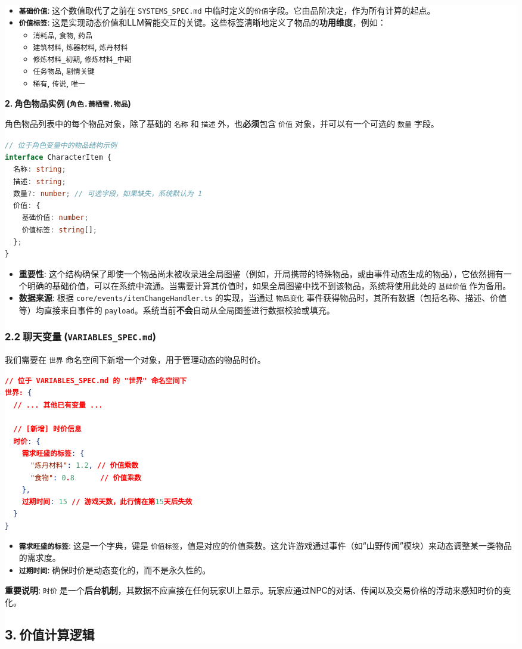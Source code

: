 *   **`基础价值`**: 这个数值取代了之前在 `SYSTEMS_SPEC.md` 中临时定义的`价值`字段。它由品阶决定，作为所有计算的起点。
*   **`价值标签`**: 这是实现动态价值和LLM智能交互的关键。这些标签清晰地定义了物品的**功用维度**，例如：
    *   `消耗品`, `食物`, `药品`
    *   `建筑材料`, `炼器材料`, `炼丹材料`
    *   `修炼材料_初期`, `修炼材料_中期`
    *   `任务物品`, `剧情关键`
    *   `稀有`, `传说`, `唯一`

**2. 角色物品实例 (`角色.萧栖雪.物品`)**

角色物品列表中的每个物品对象，除了基础的 `名称` 和 `描述` 外，也**必须**包含 `价值` 对象，并可以有一个可选的 `数量` 字段。

```typescript
// 位于角色变量中的物品结构示例
interface CharacterItem {
  名称: string;
  描述: string;
  数量?: number; // 可选字段，如果缺失，系统默认为 1
  价值: {
    基础价值: number;
    价值标签: string[];
  };
}
```

*   **重要性**: 这个结构确保了即使一个物品尚未被收录进全局图鉴（例如，开局携带的特殊物品，或由事件动态生成的物品），它依然拥有一个明确的基础价值，可以在系统中流通。当需要计算其价值时，如果全局图鉴中找不到该物品，系统将使用此处的 `基础价值` 作为备用。
*   **数据来源**: 根据 `core/events/itemChangeHandler.ts` 的实现，当通过 `物品变化` 事件获得物品时，其所有数据（包括名称、描述、价值等）均直接来自事件的 `payload`。系统当前**不会**自动从全局图鉴进行数据校验或填充。

### 2.2 聊天变量 (`VARIABLES_SPEC.md`)

我们需要在 `世界` 命名空间下新增一个对象，用于管理动态的物品时价。

```json
// 位于 VARIABLES_SPEC.md 的 "世界" 命名空间下
世界: {
  // ... 其他已有变量 ...

  // [新增] 时价信息
  时价: {
    需求旺盛的标签: {
      "炼丹材料": 1.2, // 价值乘数
      "食物": 0.8      // 价值乘数
    },
    过期时间: 15 // 游戏天数，此行情在第15天后失效
  }
}
```

*   **`需求旺盛的标签`**: 这是一个字典，键是 `价值标签`，值是对应的价值乘数。这允许游戏通过事件（如“山野传闻”模块）来动态调整某一类物品的需求度。
*   **`过期时间`**: 确保时价是动态变化的，而不是永久性的。

**重要说明**: `时价` 是一个**后台机制**，其数据不应直接在任何玩家UI上显示。玩家应通过NPC的对话、传闻以及交易价格的浮动来感知时价的变化。

## 3. 价值计算逻辑
